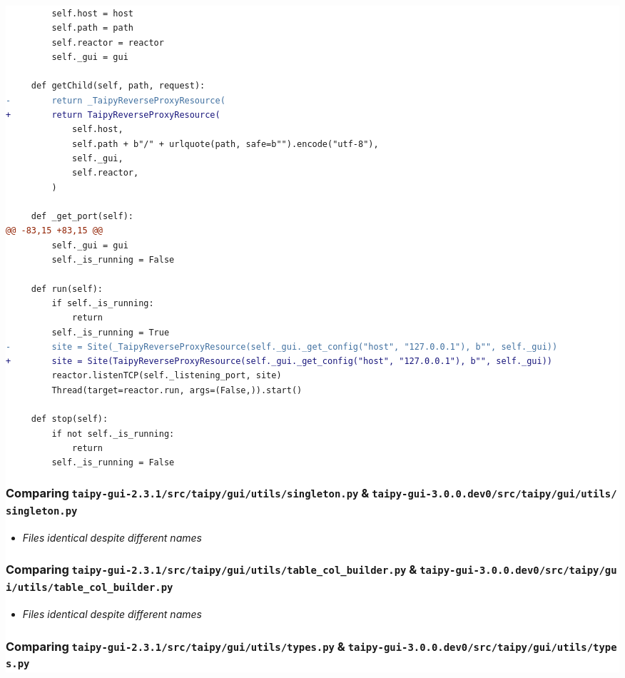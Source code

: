 ```diff
         self.host = host
         self.path = path
         self.reactor = reactor
         self._gui = gui
 
     def getChild(self, path, request):
-        return _TaipyReverseProxyResource(
+        return TaipyReverseProxyResource(
             self.host,
             self.path + b"/" + urlquote(path, safe=b"").encode("utf-8"),
             self._gui,
             self.reactor,
         )
 
     def _get_port(self):
@@ -83,15 +83,15 @@
         self._gui = gui
         self._is_running = False
 
     def run(self):
         if self._is_running:
             return
         self._is_running = True
-        site = Site(_TaipyReverseProxyResource(self._gui._get_config("host", "127.0.0.1"), b"", self._gui))
+        site = Site(TaipyReverseProxyResource(self._gui._get_config("host", "127.0.0.1"), b"", self._gui))
         reactor.listenTCP(self._listening_port, site)
         Thread(target=reactor.run, args=(False,)).start()
 
     def stop(self):
         if not self._is_running:
             return
         self._is_running = False
```

### Comparing `taipy-gui-2.3.1/src/taipy/gui/utils/singleton.py` & `taipy-gui-3.0.0.dev0/src/taipy/gui/utils/singleton.py`

 * *Files identical despite different names*

### Comparing `taipy-gui-2.3.1/src/taipy/gui/utils/table_col_builder.py` & `taipy-gui-3.0.0.dev0/src/taipy/gui/utils/table_col_builder.py`

 * *Files identical despite different names*

### Comparing `taipy-gui-2.3.1/src/taipy/gui/utils/types.py` & `taipy-gui-3.0.0.dev0/src/taipy/gui/utils/types.py`
